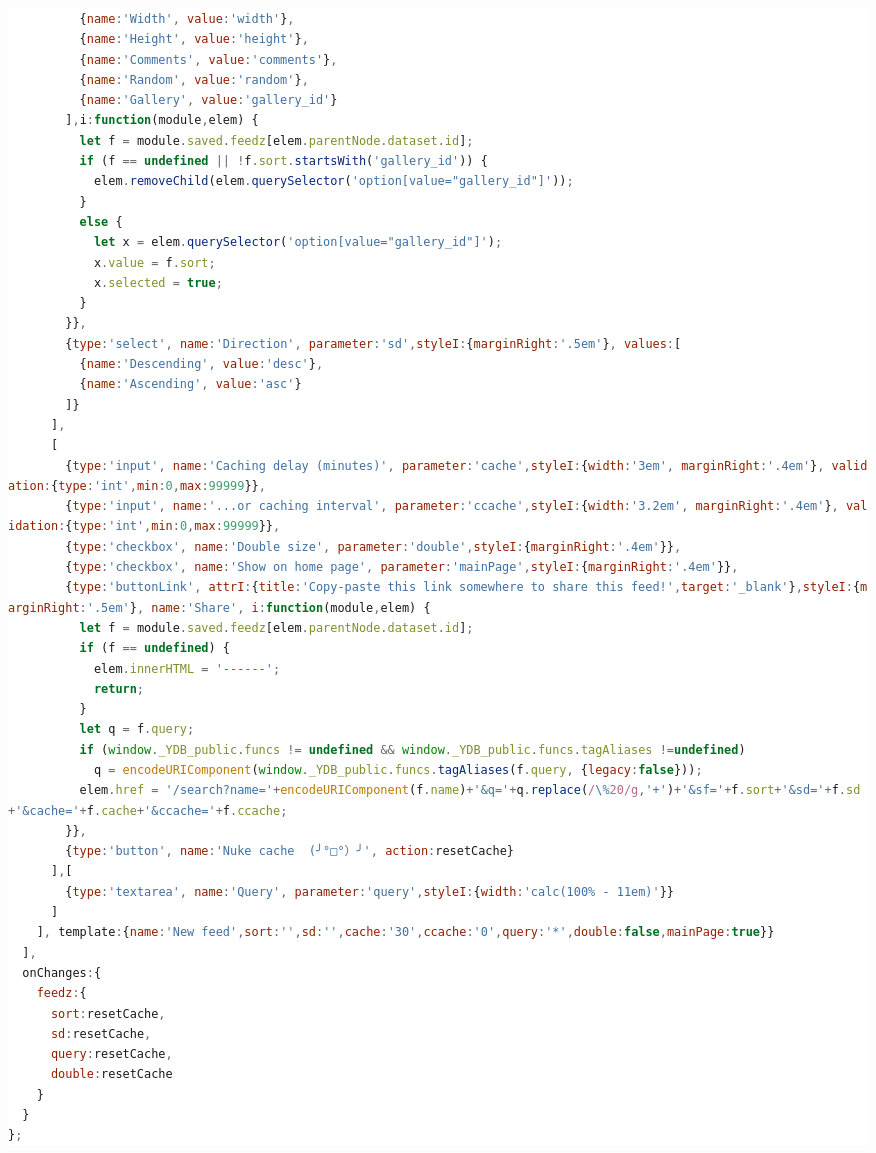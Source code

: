 ``` javascript
          {name:'Width', value:'width'},
          {name:'Height', value:'height'},
          {name:'Comments', value:'comments'},
          {name:'Random', value:'random'},
          {name:'Gallery', value:'gallery_id'}
        ],i:function(module,elem) {
          let f = module.saved.feedz[elem.parentNode.dataset.id];
          if (f == undefined || !f.sort.startsWith('gallery_id')) {
            elem.removeChild(elem.querySelector('option[value="gallery_id"]'));
          }
          else {
            let x = elem.querySelector('option[value="gallery_id"]');
            x.value = f.sort;
            x.selected = true;
          }
        }},
        {type:'select', name:'Direction', parameter:'sd',styleI:{marginRight:'.5em'}, values:[
          {name:'Descending', value:'desc'},
          {name:'Ascending', value:'asc'}
        ]}
      ],
      [
        {type:'input', name:'Caching delay (minutes)', parameter:'cache',styleI:{width:'3em', marginRight:'.4em'}, validation:{type:'int',min:0,max:99999}},
        {type:'input', name:'...or caching interval', parameter:'ccache',styleI:{width:'3.2em', marginRight:'.4em'}, validation:{type:'int',min:0,max:99999}},
        {type:'checkbox', name:'Double size', parameter:'double',styleI:{marginRight:'.4em'}},
        {type:'checkbox', name:'Show on home page', parameter:'mainPage',styleI:{marginRight:'.4em'}},
        {type:'buttonLink', attrI:{title:'Copy-paste this link somewhere to share this feed!',target:'_blank'},styleI:{marginRight:'.5em'}, name:'Share', i:function(module,elem) {
          let f = module.saved.feedz[elem.parentNode.dataset.id];
          if (f == undefined) {
            elem.innerHTML = '------';
            return;
          }
          let q = f.query;
          if (window._YDB_public.funcs != undefined && window._YDB_public.funcs.tagAliases !=undefined)
            q = encodeURIComponent(window._YDB_public.funcs.tagAliases(f.query, {legacy:false}));
          elem.href = '/search?name='+encodeURIComponent(f.name)+'&q='+q.replace(/\%20/g,'+')+'&sf='+f.sort+'&sd='+f.sd+'&cache='+f.cache+'&ccache='+f.ccache;
        }},
        {type:'button', name:'Nuke cache  (╯°□°）╯', action:resetCache}
      ],[
        {type:'textarea', name:'Query', parameter:'query',styleI:{width:'calc(100% - 11em)'}}
      ]
    ], template:{name:'New feed',sort:'',sd:'',cache:'30',ccache:'0',query:'*',double:false,mainPage:true}}
  ],
  onChanges:{
    feedz:{
      sort:resetCache,
      sd:resetCache,
      query:resetCache,
      double:resetCache
    }
  }
};
```
